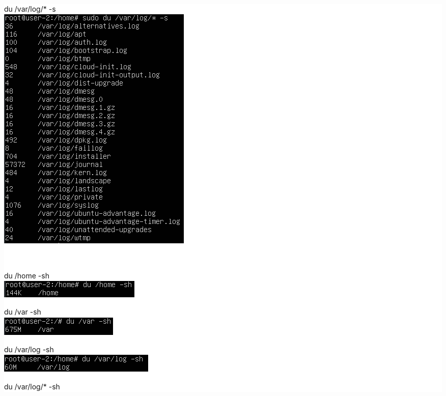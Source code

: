 du /var/log/* -s<br />
![report](Screenshots/Du/du_var_log_*_b%20command%20output.png)<br />
</td>
<td><br />

du /home -sh<br >
![report](Screenshots/Du/du_home%20command%20output.png)<br />

du /var -sh<br />
![report](Screenshots/Du/du_var%20command%20output.png)<br />

du /var/log -sh<br />
![report](Screenshots/Du/du_var_log%20command%20output.png)<br />

du /var/log/* -sh<br />